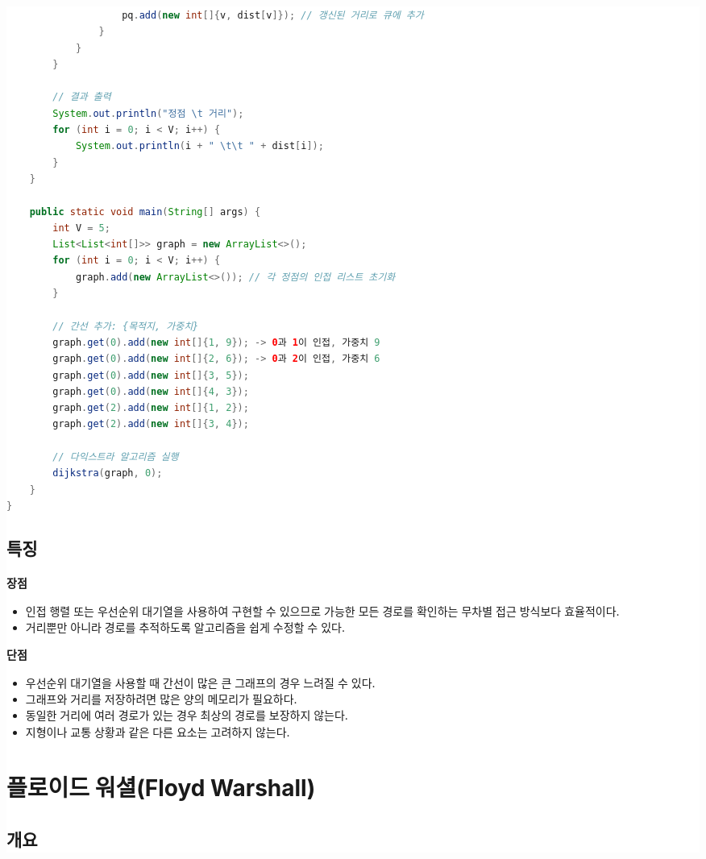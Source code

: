 ```java
                    pq.add(new int[]{v, dist[v]}); // 갱신된 거리로 큐에 추가
                }
            }
        }

        // 결과 출력
        System.out.println("정점 \t 거리");
        for (int i = 0; i < V; i++) {
            System.out.println(i + " \t\t " + dist[i]);
        }
    }

    public static void main(String[] args) {
        int V = 5;
        List<List<int[]>> graph = new ArrayList<>();
        for (int i = 0; i < V; i++) {
            graph.add(new ArrayList<>()); // 각 정점의 인접 리스트 초기화
        }

        // 간선 추가: {목적지, 가중치}
        graph.get(0).add(new int[]{1, 9}); -> 0과 1이 인접, 가중치 9
        graph.get(0).add(new int[]{2, 6}); -> 0과 2이 인접, 가중치 6
        graph.get(0).add(new int[]{3, 5});
        graph.get(0).add(new int[]{4, 3});
        graph.get(2).add(new int[]{1, 2});
        graph.get(2).add(new int[]{3, 4});

        // 다익스트라 알고리즘 실행
        dijkstra(graph, 0);
    }
}

```

## 특징

**장점**

- 인접 행렬 또는 우선순위 대기열을 사용하여 구현할 수 있으므로 가능한 모든 경로를 확인하는 무차별 접근 방식보다 효율적이다.
- 거리뿐만 아니라 경로를 추적하도록 알고리즘을 쉽게 수정할 수 있다.

**단점**

- 우선순위 대기열을 사용할 때 간선이 많은 큰 그래프의 경우 느려질 수 있다.
- 그래프와 거리를 저장하려면 많은 양의 메모리가 필요하다.
- 동일한 거리에 여러 경로가 있는 경우 최상의 경로를 보장하지 않는다.
- 지형이나 교통 상황과 같은 다른 요소는 고려하지 않는다.

# 플로이드 워셜(Floyd Warshall)

## 개요
